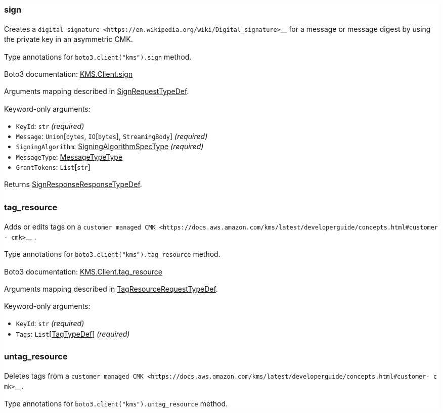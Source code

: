 ### sign

Creates a
`digital signature <https://en.wikipedia.org/wiki/Digital_signature>`\_\_ for a
message or message digest by using the private key in an asymmetric CMK.

Type annotations for `boto3.client("kms").sign` method.

Boto3 documentation:
[KMS.Client.sign](https://boto3.amazonaws.com/v1/documentation/api/latest/reference/services/kms.html#KMS.Client.sign)

Arguments mapping described in
[SignRequestTypeDef](./type_defs.md#signrequesttypedef).

Keyword-only arguments:

- `KeyId`: `str` *(required)*
- `Message`: `Union`\[`bytes`, `IO`\[`bytes`\], `StreamingBody`\] *(required)*
- `SigningAlgorithm`:
  [SigningAlgorithmSpecType](./literals.md#signingalgorithmspectype)
  *(required)*
- `MessageType`: [MessageTypeType](./literals.md#messagetypetype)
- `GrantTokens`: `List`\[`str`\]

Returns
[SignResponseResponseTypeDef](./type_defs.md#signresponseresponsetypedef).

### tag_resource

Adds or edits tags on a
`customer managed CMK <https://docs.aws.amazon.com/kms/latest/developerguide/concepts.html#customer- cmk>`\_\_
.

Type annotations for `boto3.client("kms").tag_resource` method.

Boto3 documentation:
[KMS.Client.tag_resource](https://boto3.amazonaws.com/v1/documentation/api/latest/reference/services/kms.html#KMS.Client.tag_resource)

Arguments mapping described in
[TagResourceRequestTypeDef](./type_defs.md#tagresourcerequesttypedef).

Keyword-only arguments:

- `KeyId`: `str` *(required)*
- `Tags`: `List`\[[TagTypeDef](./type_defs.md#tagtypedef)\] *(required)*

### untag_resource

Deletes tags from a
`customer managed CMK <https://docs.aws.amazon.com/kms/latest/developerguide/concepts.html#customer- cmk>`\_\_.

Type annotations for `boto3.client("kms").untag_resource` method.

